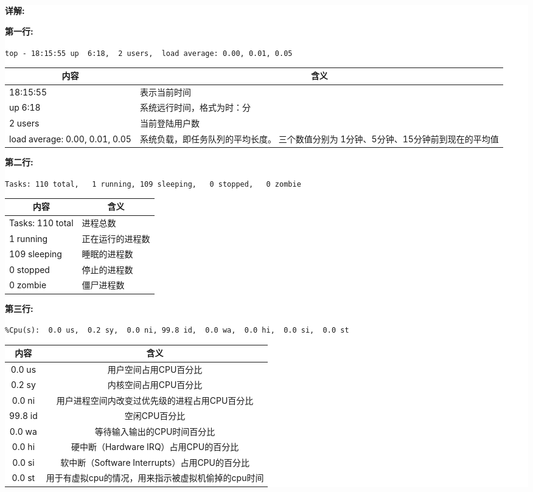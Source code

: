 **详解:**

**第一行:**

```
top - 18:15:55 up  6:18,  2 users,  load average: 0.00, 0.01, 0.05
```

| 内容                           | 含义                                                         |
| ------------------------------ | ------------------------------------------------------------ |
| 18:15:55                       | 表示当前时间                                                 |
| up  6:18                       | 系统远行时间，格式为时：分                                   |
| 2 users                        | 当前登陆用户数                                               |
| load average: 0.00, 0.01, 0.05 | 系统负载，即任务队列的平均长度。 三个数值分别为 1分钟、5分钟、15分钟前到现在的平均值 |

**第二行:**

```
Tasks: 110 total,   1 running, 109 sleeping,   0 stopped,   0 zombie
```

| 内容             | 含义             |
| ---------------- | ---------------- |
| Tasks: 110 total | 进程总数         |
| 1 running        | 正在运行的进程数 |
| 109 sleeping     | 睡眠的进程数     |
| 0 stopped        | 停止的进程数     |
| 0 zombie         | 僵尸进程数       |

**第三行:**

```
%Cpu(s):  0.0 us,  0.2 sy,  0.0 ni, 99.8 id,  0.0 wa,  0.0 hi,  0.0 si,  0.0 st
```

|  内容   |                        含义                        |
| :-----: | :------------------------------------------------: |
| 0.0 us  |               用户空间占用CPU百分比                |
| 0.2 sy  |               内核空间占用CPU百分比                |
| 0.0 ni  |   用户进程空间内改变过优先级的进程占用CPU百分比    |
| 99.8 id |                   空闲CPU百分比                    |
| 0.0 wa  |            等待输入输出的CPU时间百分比             |
| 0.0 hi  |       硬中断（Hardware IRQ）占用CPU的百分比        |
| 0.0 si  |    软中断（Software Interrupts）占用CPU的百分比    |
| 0.0 st  | 用于有虚拟cpu的情况，用来指示被虚拟机偷掉的cpu时间 |
